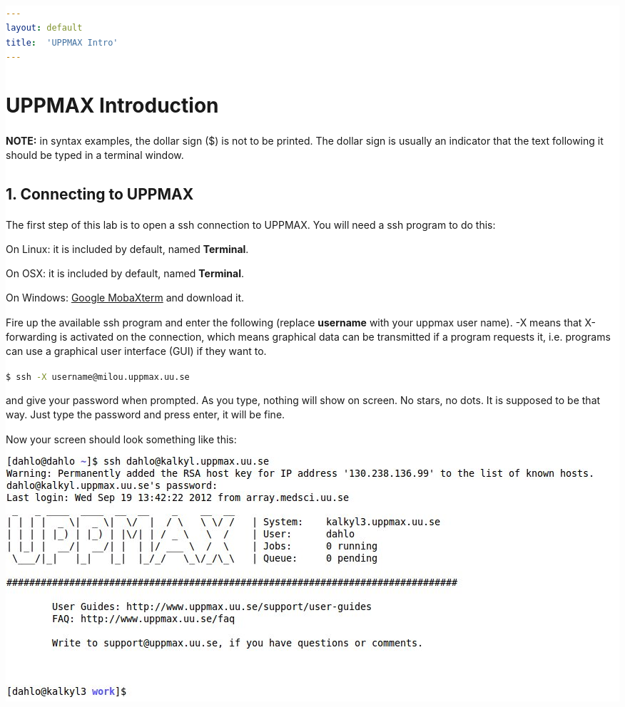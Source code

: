 ```yaml
---
layout: default
title:  'UPPMAX Intro'
---
```


# UPPMAX Introduction
**NOTE:** in syntax examples, the dollar sign ($) is not to be printed.
The dollar sign is usually an indicator that the text following it should be typed in a terminal window.

## 1. Connecting to UPPMAX
The first step of this lab is to open a ssh connection to UPPMAX.
You will need a ssh program to do this:

On Linux: it is included by default, named **Terminal**.

On OSX: it is included by default, named **Terminal**.

On Windows: [Google MobaXterm](http://bit.ly/19yaQOM) and download it.

Fire up the available ssh program and enter the following (replace **username** with your uppmax user name).
-X means that X-forwarding is activated on the connection, which means graphical data can be transmitted if a program requests it, i.e. programs can use a graphical user interface (GUI) if they want to.

```bash
$ ssh -X username@milou.uppmax.uu.se
```

and give your password when prompted.
As you type, nothing will show on screen.
No stars, no dots.
It is supposed to be that way.
Just type the password and press enter, it will be fine.

Now your screen should look something like this:

![](files/uppmax-intro/just-logged-in.jpg)
